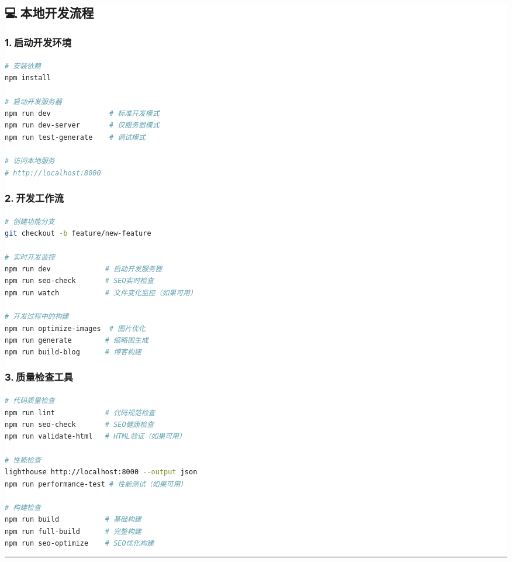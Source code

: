 
## 💻 本地开发流程

### 1. 启动开发环境

```bash
# 安装依赖
npm install

# 启动开发服务器
npm run dev              # 标准开发模式
npm run dev-server       # 仅服务器模式
npm run test-generate    # 调试模式

# 访问本地服务
# http://localhost:8000
```

### 2. 开发工作流

```bash
# 创建功能分支
git checkout -b feature/new-feature

# 实时开发监控
npm run dev             # 启动开发服务器
npm run seo-check       # SEO实时检查
npm run watch           # 文件变化监控（如果可用）

# 开发过程中的构建
npm run optimize-images  # 图片优化
npm run generate        # 缩略图生成
npm run build-blog      # 博客构建
```

### 3. 质量检查工具

```bash
# 代码质量检查
npm run lint            # 代码规范检查
npm run seo-check       # SEO健康检查
npm run validate-html   # HTML验证（如果可用）

# 性能检查
lighthouse http://localhost:8000 --output json
npm run performance-test # 性能测试（如果可用）

# 构建检查
npm run build           # 基础构建
npm run full-build      # 完整构建
npm run seo-optimize    # SEO优化构建
```

---